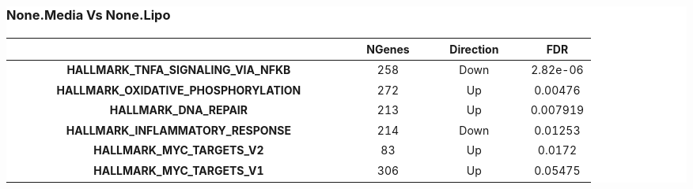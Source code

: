 ### None.Media Vs None.Lipo

<table style="width:97%;">
<colgroup>
<col width="56%" />
<col width="12%" />
<col width="16%" />
<col width="11%" />
</colgroup>
<thead>
<tr class="header">
<th align="center"> </th>
<th align="center">NGenes</th>
<th align="center">Direction</th>
<th align="center">FDR</th>
</tr>
</thead>
<tbody>
<tr class="odd">
<td align="center"><strong>HALLMARK_TNFA_SIGNALING_VIA_NFKB</strong></td>
<td align="center">258</td>
<td align="center">Down</td>
<td align="center">2.82e-06</td>
</tr>
<tr class="even">
<td align="center"><strong>HALLMARK_OXIDATIVE_PHOSPHORYLATION</strong></td>
<td align="center">272</td>
<td align="center">Up</td>
<td align="center">0.00476</td>
</tr>
<tr class="odd">
<td align="center"><strong>HALLMARK_DNA_REPAIR</strong></td>
<td align="center">213</td>
<td align="center">Up</td>
<td align="center">0.007919</td>
</tr>
<tr class="even">
<td align="center"><strong>HALLMARK_INFLAMMATORY_RESPONSE</strong></td>
<td align="center">214</td>
<td align="center">Down</td>
<td align="center">0.01253</td>
</tr>
<tr class="odd">
<td align="center"><strong>HALLMARK_MYC_TARGETS_V2</strong></td>
<td align="center">83</td>
<td align="center">Up</td>
<td align="center">0.0172</td>
</tr>
<tr class="even">
<td align="center"><strong>HALLMARK_MYC_TARGETS_V1</strong></td>
<td align="center">306</td>
<td align="center">Up</td>
<td align="center">0.05475</td>
</tr>
</tbody>
</table>
